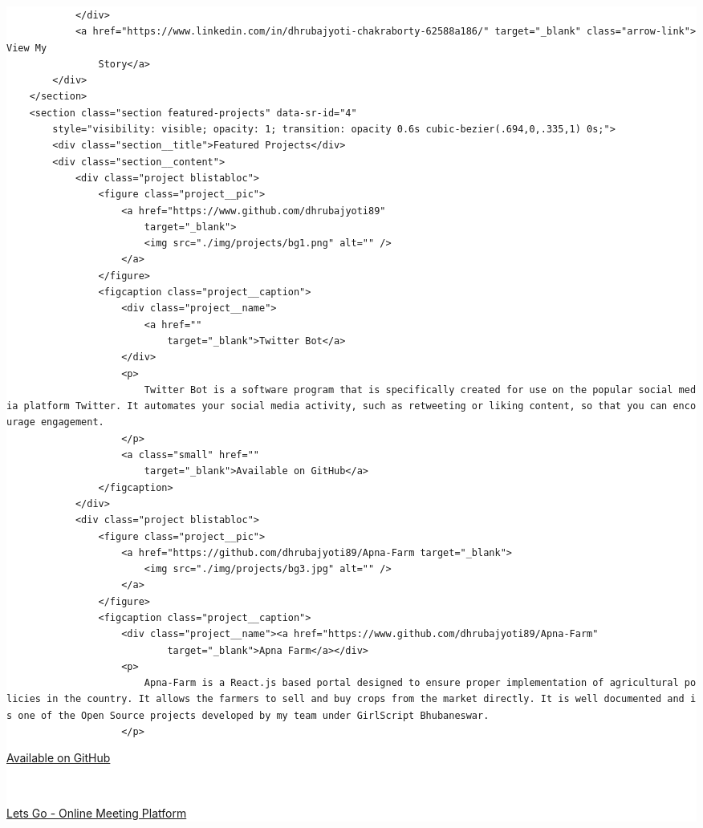                 </div>
                <a href="https://www.linkedin.com/in/dhrubajyoti-chakraborty-62588a186/" target="_blank" class="arrow-link">View My
                    Story</a>
            </div>
        </section>
        <section class="section featured-projects" data-sr-id="4"
            style="visibility: visible; opacity: 1; transition: opacity 0.6s cubic-bezier(.694,0,.335,1) 0s;">
            <div class="section__title">Featured Projects</div>
            <div class="section__content">
                <div class="project blistabloc">
                    <figure class="project__pic">
                        <a href="https://www.github.com/dhrubajyoti89"
                            target="_blank">
                            <img src="./img/projects/bg1.png" alt="" />
                        </a>
                    </figure>
                    <figcaption class="project__caption">
                        <div class="project__name">
                            <a href=""
                                target="_blank">Twitter Bot</a>
                        </div>
                        <p>
                            Twitter Bot is a software program that is specifically created for use on the popular social media platform Twitter. It automates your social media activity, such as retweeting or liking content, so that you can encourage engagement.
                        </p>
                        <a class="small" href=""
                            target="_blank">Available on GitHub</a>
                    </figcaption>
                </div>
                <div class="project blistabloc">
                    <figure class="project__pic">
                        <a href="https://github.com/dhrubajyoti89/Apna-Farm target="_blank">
                            <img src="./img/projects/bg3.jpg" alt="" />
                        </a>
                    </figure>
                    <figcaption class="project__caption">
                        <div class="project__name"><a href="https://www.github.com/dhrubajyoti89/Apna-Farm"
                                target="_blank">Apna Farm</a></div>
                        <p>
                            Apna-Farm is a React.js based portal designed to ensure proper implementation of agricultural policies in the country. It allows the farmers to sell and buy crops from the market directly. It is well documented and is one of the Open Source projects developed by my team under GirlScript Bhubaneswar.
                        </p>
<a class="small" href="https://www.github.com/Apna-Farm"
                            target="_blank">Available on GitHub</a>
                    </figcaption>
                </div>
                <div class="project blistabloc">
                    <figure class="project__pic">
                        <a href="https://github.com/dhrubajyoti89" target="_blank">
                            <img src="./img/projects/delivergo.png" alt="" />
                        </a>
                    </figure>
                    <figcaption class="project__caption">
                        <div class="project__name">
                            <a href="" target="_blank">Lets Go - Online Meeting Platform</a>
                        </div>
                        <p>